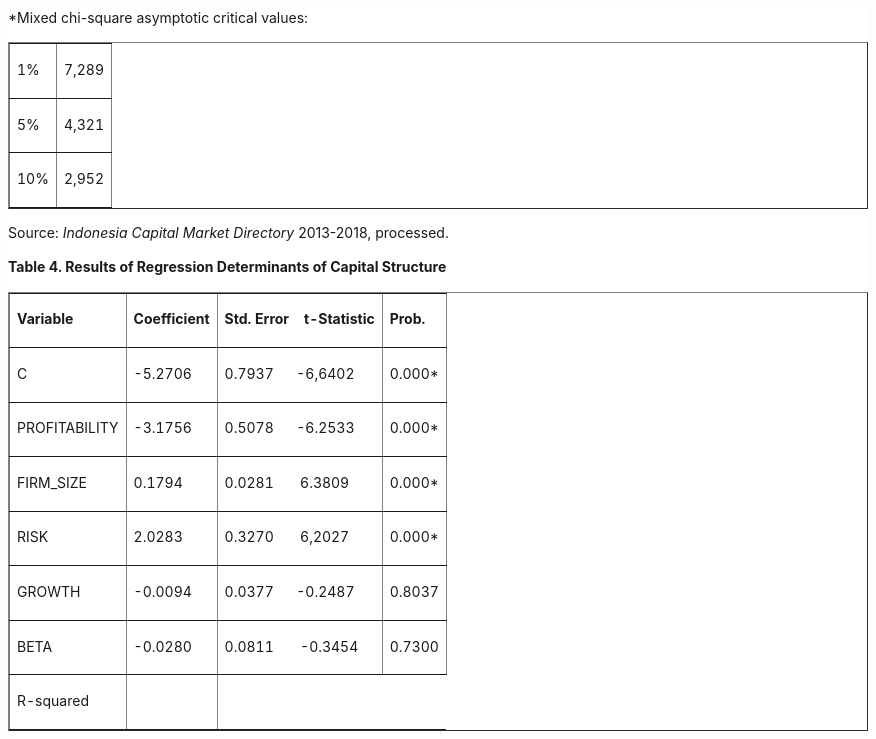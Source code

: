 </table>
<p><span class="font6">*Mixed chi-square asymptotic critical values:</span></p>
<table border="1">
<tr><td style="vertical-align:bottom;">
<p><span class="font6">1%</span></p></td><td style="vertical-align:bottom;">
<p><span class="font6">7,289</span></p></td></tr>
<tr><td style="vertical-align:bottom;">
<p><span class="font6">5%</span></p></td><td style="vertical-align:bottom;">
<p><span class="font6">4,321</span></p></td></tr>
<tr><td style="vertical-align:bottom;">
<p><span class="font6">10%</span></p></td><td style="vertical-align:bottom;">
<p><span class="font6">2,952</span></p></td></tr>
</table>
<p><span class="font6">Source: </span><span class="font6" style="font-style:italic;">Indonesia Capital Market Directory</span><span class="font6"> 2013-2018, processed.</span></p>
<p><span class="font8" style="font-weight:bold;">Table 4. Results of Regression Determinants of Capital Structure</span></p>
<table border="1">
<tr><td style="vertical-align:bottom;">
<p><span class="font6" style="font-weight:bold;">Variable</span></p></td><td style="vertical-align:bottom;">
<p><span class="font6" style="font-weight:bold;">Coefficient</span></p></td><td style="vertical-align:bottom;">
<p><span class="font6" style="font-weight:bold;">Std. Error &nbsp;&nbsp;&nbsp;t-Statistic</span></p></td><td style="vertical-align:bottom;">
<p><span class="font6" style="font-weight:bold;">Prob.</span></p></td></tr>
<tr><td style="vertical-align:bottom;">
<p><span class="font6">C</span></p></td><td style="vertical-align:bottom;">
<p><span class="font6">-5.2706</span></p></td><td style="vertical-align:bottom;">
<p><span class="font6">0.7937 &nbsp;&nbsp;&nbsp;&nbsp;&nbsp;-6,6402</span></p></td><td style="vertical-align:bottom;">
<p><span class="font6">0.000*</span></p></td></tr>
<tr><td style="vertical-align:bottom;">
<p><span class="font6">PROFITABILITY</span></p></td><td style="vertical-align:bottom;">
<p><span class="font6">-3.1756</span></p></td><td style="vertical-align:bottom;">
<p><span class="font6">0.5078 &nbsp;&nbsp;&nbsp;&nbsp;&nbsp;-6.2533</span></p></td><td style="vertical-align:bottom;">
<p><span class="font6">0.000*</span></p></td></tr>
<tr><td style="vertical-align:bottom;">
<p><span class="font6">FIRM_SIZE</span></p></td><td style="vertical-align:bottom;">
<p><span class="font6">0.1794</span></p></td><td style="vertical-align:bottom;">
<p><span class="font6">0.0281 &nbsp;&nbsp;&nbsp;&nbsp;&nbsp;&nbsp;6.3809</span></p></td><td style="vertical-align:bottom;">
<p><span class="font6">0.000*</span></p></td></tr>
<tr><td style="vertical-align:bottom;">
<p><span class="font6">RISK</span></p></td><td style="vertical-align:bottom;">
<p><span class="font6">2.0283</span></p></td><td style="vertical-align:bottom;">
<p><span class="font6">0.3270 &nbsp;&nbsp;&nbsp;&nbsp;&nbsp;&nbsp;6,2027</span></p></td><td style="vertical-align:bottom;">
<p><span class="font6">0.000*</span></p></td></tr>
<tr><td style="vertical-align:middle;">
<p><span class="font6">GROWTH</span></p></td><td style="vertical-align:middle;">
<p><span class="font6">-0.0094</span></p></td><td style="vertical-align:middle;">
<p><span class="font6">0.0377 &nbsp;&nbsp;&nbsp;&nbsp;&nbsp;-0.2487</span></p></td><td style="vertical-align:middle;">
<p><span class="font6">0.8037</span></p></td></tr>
<tr><td style="vertical-align:middle;">
<p><span class="font6">BETA</span></p></td><td style="vertical-align:middle;">
<p><span class="font6">-0.0280</span></p></td><td style="vertical-align:middle;">
<p><span class="font6">0.0811 &nbsp;&nbsp;&nbsp;&nbsp;&nbsp;&nbsp;-0.3454</span></p></td><td style="vertical-align:middle;">
<p><span class="font6">0.7300</span></p></td></tr>
<tr><td style="vertical-align:bottom;">
<p><span class="font6">R-squared</span></p></td><td style="vertical-align:bottom;">